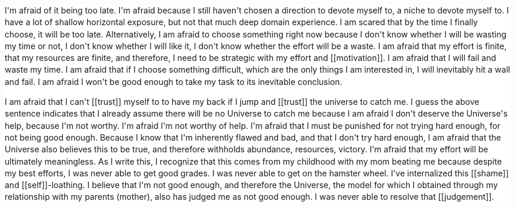 I'm afraid of it being too late. I'm afraid because I still haven't chosen a direction to devote myself to, a niche to devote myself to. I have a lot of shallow horizontal exposure, but not that much deep domain experience. I am scared that by the time I finally choose, it will be too late. Alternatively, I am afraid to choose something right now because I don't know whether I will be wasting my time or not, I don't know whether I will like it, I don't know whether the effort will be a waste. I am afraid that my effort is finite, that my resources are finite, and therefore, I need to be strategic with my effort and [[motivation]]. I am afraid that I will fail and waste my time. I am afraid that if I choose something difficult, which are the only things I am interested in, I will inevitably hit a wall and fail. I am afraid I won't be good enough to take my task to its inevitable conclusion.

I am afraid that I can't [[trust]] myself to to have my back if I jump and [[trust]] the universe to catch me. I guess the above sentence indicates that I already assume there will be no Universe to catch me because I am afraid I don't deserve the Universe's help, because I'm not worthy. I'm afraid I'm not worthy of help. I'm afraid that I must be punished for not trying hard enough, for not being good enough. Because I know that I'm inherently flawed and bad, and that I don't try hard enough, I am afraid that the Universe also believes this to be true, and therefore withholds abundance, resources, victory. I'm afraid that my effort will be ultimately meaningless. 
	As I write this, I recognize that this comes from my childhood with my mom beating me because despite my best efforts, I was never able to get good grades. I was never able to get on the hamster wheel. I've internalized this [[shame]] and [[self]]-loathing. I believe that I'm not good enough, and therefore the Universe, the model for which I obtained through my relationship with my parents (mother), also has judged me as not good enough. I was never able to resolve that [[judgement]]. 
